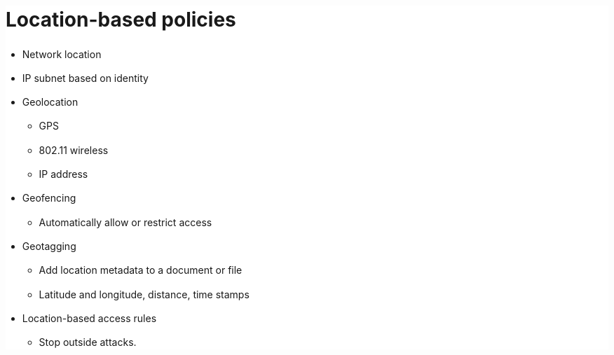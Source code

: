 

# Location-based policies

- Network location 

 - IP subnet based on identity 



- Geolocation 

  - GPS 

  - 802.11 wireless

  - IP address 



- Geofencing 

  - Automatically allow or restrict access 



- Geotagging

  - Add location metadata to a document or file

  - Latitude and longitude, distance, time stamps



- Location-based access rules 

  - Stop outside attacks. 








































